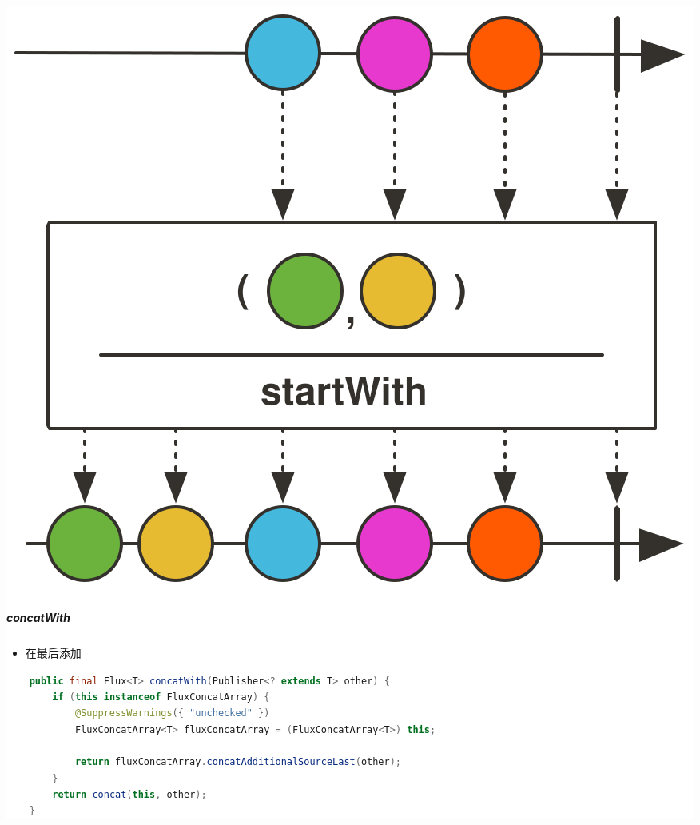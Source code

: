![](svg/startWithIterable.svg)

##### concatWith
- 在最后添加
```java
	public final Flux<T> concatWith(Publisher<? extends T> other) {
		if (this instanceof FluxConcatArray) {
			@SuppressWarnings({ "unchecked" })
			FluxConcatArray<T> fluxConcatArray = (FluxConcatArray<T>) this;

			return fluxConcatArray.concatAdditionalSourceLast(other);
		}
		return concat(this, other);
	}

```